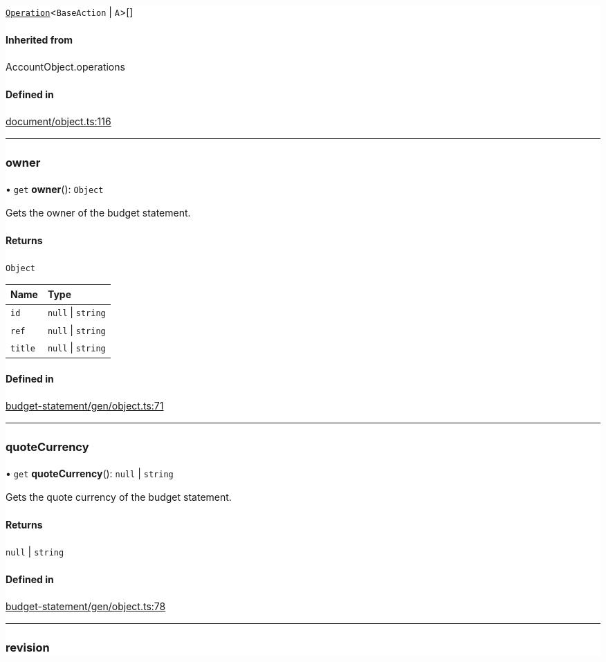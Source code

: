 [`Operation`](../modules/Document.md#operation)<`BaseAction` \| `A`\>[]

#### Inherited from

AccountObject.operations

#### Defined in

[document/object.ts:116](https://github.com/acaldas/document-model-libs/blob/7166330/src/document/object.ts#L116)

___

### owner

• `get` **owner**(): `Object`

Gets the owner of the budget statement.

#### Returns

`Object`

| Name | Type |
| :------ | :------ |
| `id` | ``null`` \| `string` |
| `ref` | ``null`` \| `string` |
| `title` | ``null`` \| `string` |

#### Defined in

[budget-statement/gen/object.ts:71](https://github.com/acaldas/document-model-libs/blob/7166330/src/budget-statement/gen/object.ts#L71)

___

### quoteCurrency

• `get` **quoteCurrency**(): ``null`` \| `string`

Gets the quote currency of the budget statement.

#### Returns

``null`` \| `string`

#### Defined in

[budget-statement/gen/object.ts:78](https://github.com/acaldas/document-model-libs/blob/7166330/src/budget-statement/gen/object.ts#L78)

___

### revision
